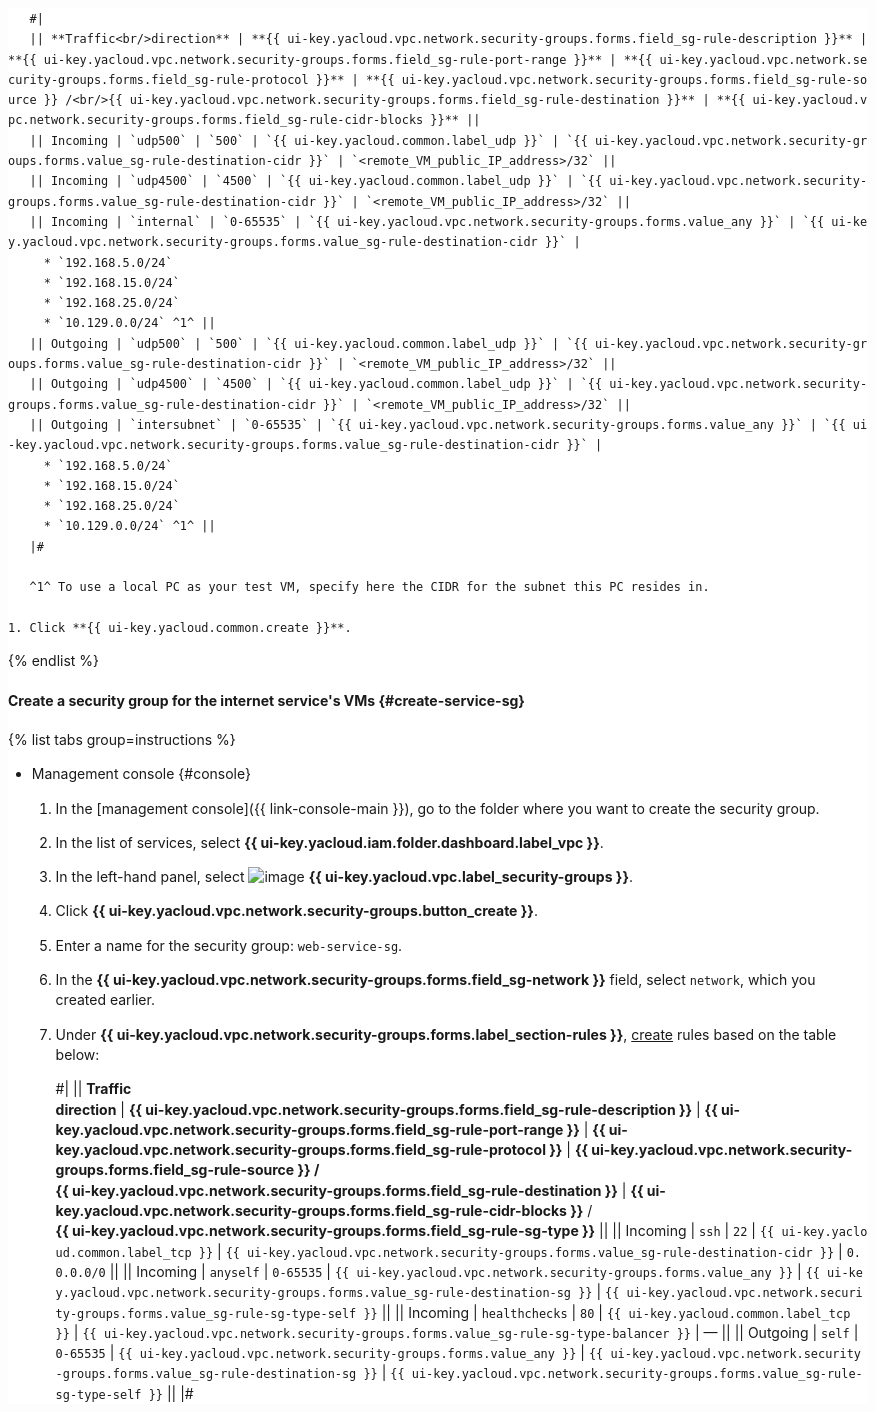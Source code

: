        #|
       || **Traffic<br/>direction** | **{{ ui-key.yacloud.vpc.network.security-groups.forms.field_sg-rule-description }}** | **{{ ui-key.yacloud.vpc.network.security-groups.forms.field_sg-rule-port-range }}** | **{{ ui-key.yacloud.vpc.network.security-groups.forms.field_sg-rule-protocol }}** | **{{ ui-key.yacloud.vpc.network.security-groups.forms.field_sg-rule-source }} /<br/>{{ ui-key.yacloud.vpc.network.security-groups.forms.field_sg-rule-destination }}** | **{{ ui-key.yacloud.vpc.network.security-groups.forms.field_sg-rule-cidr-blocks }}** ||
       || Incoming | `udp500` | `500` | `{{ ui-key.yacloud.common.label_udp }}` | `{{ ui-key.yacloud.vpc.network.security-groups.forms.value_sg-rule-destination-cidr }}` | `<remote_VM_public_IP_address>/32` ||
       || Incoming | `udp4500` | `4500` | `{{ ui-key.yacloud.common.label_udp }}` | `{{ ui-key.yacloud.vpc.network.security-groups.forms.value_sg-rule-destination-cidr }}` | `<remote_VM_public_IP_address>/32` ||
       || Incoming | `internal` | `0-65535` | `{{ ui-key.yacloud.vpc.network.security-groups.forms.value_any }}` | `{{ ui-key.yacloud.vpc.network.security-groups.forms.value_sg-rule-destination-cidr }}` | 
         * `192.168.5.0/24`
         * `192.168.15.0/24`
         * `192.168.25.0/24`
         * `10.129.0.0/24` ^1^ ||
       || Outgoing | `udp500` | `500` | `{{ ui-key.yacloud.common.label_udp }}` | `{{ ui-key.yacloud.vpc.network.security-groups.forms.value_sg-rule-destination-cidr }}` | `<remote_VM_public_IP_address>/32` ||
       || Outgoing | `udp4500` | `4500` | `{{ ui-key.yacloud.common.label_udp }}` | `{{ ui-key.yacloud.vpc.network.security-groups.forms.value_sg-rule-destination-cidr }}` | `<remote_VM_public_IP_address>/32` ||
       || Outgoing | `intersubnet` | `0-65535` | `{{ ui-key.yacloud.vpc.network.security-groups.forms.value_any }}` | `{{ ui-key.yacloud.vpc.network.security-groups.forms.value_sg-rule-destination-cidr }}` | 
         * `192.168.5.0/24`
         * `192.168.15.0/24`
         * `192.168.25.0/24`
         * `10.129.0.0/24` ^1^ ||
       |#

       ^1^ To use a local PC as your test VM, specify here the CIDR for the subnet this PC resides in.

    1. Click **{{ ui-key.yacloud.common.create }}**.

{% endlist %}

#### Create a security group for the internet service's VMs {#create-service-sg}

{% list tabs group=instructions %}

- Management console {#console}
  
    1. In the [management console]({{ link-console-main }}), go to the folder where you want to create the security group. 
    1. In the list of services, select **{{ ui-key.yacloud.iam.folder.dashboard.label_vpc }}**.
    1. In the left-hand panel, select ![image](../../_assets/console-icons/shield.svg) **{{ ui-key.yacloud.vpc.label_security-groups }}**.
    1. Click **{{ ui-key.yacloud.vpc.network.security-groups.button_create }}**.
    1. Enter a name for the security group: `web-service-sg`.
    1. In the **{{ ui-key.yacloud.vpc.network.security-groups.forms.field_sg-network }}** field, select `network`, which you created earlier.
    1. Under **{{ ui-key.yacloud.vpc.network.security-groups.forms.label_section-rules }}**, [create](../../vpc/operations/security-group-add-rule.md) rules based on the table below:
   
       #|
       || **Traffic<br/>direction** | **{{ ui-key.yacloud.vpc.network.security-groups.forms.field_sg-rule-description }}** | **{{ ui-key.yacloud.vpc.network.security-groups.forms.field_sg-rule-port-range }}** | **{{ ui-key.yacloud.vpc.network.security-groups.forms.field_sg-rule-protocol }}** | **{{ ui-key.yacloud.vpc.network.security-groups.forms.field_sg-rule-source }} /<br/>{{ ui-key.yacloud.vpc.network.security-groups.forms.field_sg-rule-destination }}** | **{{ ui-key.yacloud.vpc.network.security-groups.forms.field_sg-rule-cidr-blocks }}** /<br/>**{{ ui-key.yacloud.vpc.network.security-groups.forms.field_sg-rule-sg-type }}** ||
       || Incoming | `ssh` | `22` | `{{ ui-key.yacloud.common.label_tcp }}` | `{{ ui-key.yacloud.vpc.network.security-groups.forms.value_sg-rule-destination-cidr }}` | `0.0.0.0/0` ||
       || Incoming | `anyself` | `0-65535` | `{{ ui-key.yacloud.vpc.network.security-groups.forms.value_any }}` | `{{ ui-key.yacloud.vpc.network.security-groups.forms.value_sg-rule-destination-sg }}` | `{{ ui-key.yacloud.vpc.network.security-groups.forms.value_sg-rule-sg-type-self }}` ||
       || Incoming | `healthchecks` | `80` | `{{ ui-key.yacloud.common.label_tcp }}` | `{{ ui-key.yacloud.vpc.network.security-groups.forms.value_sg-rule-sg-type-balancer }}` | — ||
       || Outgoing | `self` | `0-65535` | `{{ ui-key.yacloud.vpc.network.security-groups.forms.value_any }}` | `{{ ui-key.yacloud.vpc.network.security-groups.forms.value_sg-rule-destination-sg }}` | `{{ ui-key.yacloud.vpc.network.security-groups.forms.value_sg-rule-sg-type-self }}` ||
       |#
